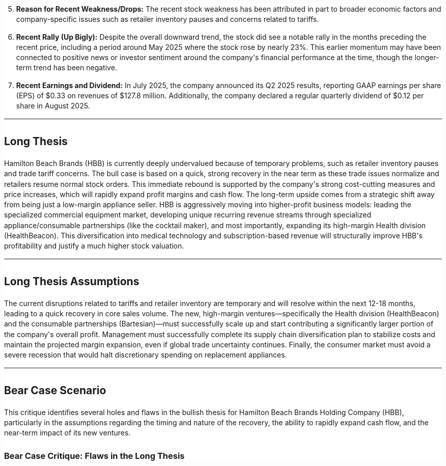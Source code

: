 5.  **Reason for Recent Weakness/Drops:** The recent stock weakness has been attributed in part to broader economic factors and company-specific issues such as retailer inventory pauses and concerns related to tariffs.

6.  **Recent Rally (Up Bigly):** Despite the overall downward trend, the stock did see a notable rally in the months preceding the recent price, including a period around May 2025 where the stock rose by nearly 23%. This earlier momentum may have been connected to positive news or investor sentiment around the company's financial performance at the time, though the longer-term trend has been negative.

7.  **Recent Earnings and Dividend:** In July 2025, the company announced its Q2 2025 results, reporting GAAP earnings per share (EPS) of \$0.33 on revenues of \$127.8 million. Additionally, the company declared a regular quarterly dividend of \$0.12 per share in August 2025.

---

## Long Thesis

Hamilton Beach Brands (HBB) is currently deeply undervalued because of temporary problems, such as retailer inventory pauses and trade tariff concerns. The bull case is based on a quick, strong recovery in the near term as these trade issues normalize and retailers resume normal stock orders. This immediate rebound is supported by the company's strong cost-cutting measures and price increases, which will rapidly expand profit margins and cash flow. The long-term upside comes from a strategic shift away from being just a low-margin appliance seller. HBB is aggressively moving into higher-profit business models: leading the specialized commercial equipment market, developing unique recurring revenue streams through specialized appliance/consumable partnerships (like the cocktail maker), and most importantly, expanding its high-margin Health division (HealthBeacon). This diversification into medical technology and subscription-based revenue will structurally improve HBB's profitability and justify a much higher stock valuation.

---

## Long Thesis Assumptions

The current disruptions related to tariffs and retailer inventory are temporary and will resolve within the next 12-18 months, leading to a quick recovery in core sales volume. The new, high-margin ventures—specifically the Health division (HealthBeacon) and the consumable partnerships (Bartesian)—must successfully scale up and start contributing a significantly larger portion of the company's overall profit. Management must successfully complete its supply chain diversification plan to stabilize costs and maintain the projected margin expansion, even if global trade uncertainty continues. Finally, the consumer market must avoid a severe recession that would halt discretionary spending on replacement appliances.

---

## Bear Case Scenario

This critique identifies several holes and flaws in the bullish thesis for Hamilton Beach Brands Holding Company (HBB), particularly in the assumptions regarding the timing and nature of the recovery, the ability to rapidly expand cash flow, and the near-term impact of its new ventures.

### Bear Case Critique: Flaws in the Long Thesis
